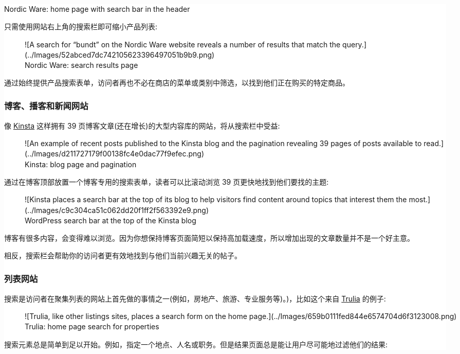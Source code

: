 <figcaption id="caption-attachment-59456" class="wp-caption-text">Nordic Ware: home page with search bar in the header</figcaption>

</figure>

只需使用网站右上角的搜索栏即可缩小产品列表:

<figure id="attachment_59457" aria-describedby="caption-attachment-59457" style="width: 900px" class="wp-caption alignnone">![A search for “bundt” on the Nordic Ware website reveals a number of results that match the query.](../Images/52abced7dc742105623396497051b9b9.png)

<figcaption id="caption-attachment-59457" class="wp-caption-text">Nordic Ware: search results page</figcaption>

</figure>

通过始终提供产品搜索表单，访问者再也不必在商店的菜单或类别中筛选，以找到他们正在购买的特定商品。

### 博客、播客和新闻网站

像 [Kinsta](https://kinsta.com/) 这样拥有 39 页博客文章(还在增长)的大型内容库的网站，将从搜索栏中受益:

<figure id="attachment_59458" aria-describedby="caption-attachment-59458" style="width: 900px" class="wp-caption alignnone">![An example of recent posts published to the Kinsta blog and the pagination revealing 39 pages of posts available to read.](../Images/d211727179f00138fc4e0dac77f9efec.png)

<figcaption id="caption-attachment-59458" class="wp-caption-text">Kinsta: blog page and pagination</figcaption>

</figure>

通过在博客顶部放置一个博客专用的搜索表单，读者可以比滚动浏览 39 页更快地找到他们要找的主题:

<figure id="attachment_59459" aria-describedby="caption-attachment-59459" style="width: 900px" class="wp-caption alignnone">![Kinsta places a search bar at the top of its blog to help visitors find content around topics that interest them the most.](../Images/c9c304ca51c062dd20f1ff2f563392e9.png)

<figcaption id="caption-attachment-59459" class="wp-caption-text">WordPress search bar at the top of the Kinsta blog</figcaption>

</figure>

博客有很多内容，会变得难以浏览。因为你想保持博客页面简短以保持高加载速度，所以增加出现的文章数量并不是一个好主意。

相反，搜索栏会帮助你的访问者更有效地找到与他们当前兴趣无关的帖子。

### 列表网站

搜索是访问者在聚集列表的网站上首先做的事情之一(例如，房地产、旅游、专业服务等)。)，比如这个来自 [Trulia](https://www.trulia.com/) 的例子:

<figure id="attachment_59460" aria-describedby="caption-attachment-59460" style="width: 900px" class="wp-caption alignnone">![Trulia, like other listings sites, places a search form on the home page.](../Images/659b0111fed844e6574704d6f3123008.png)

<figcaption id="caption-attachment-59460" class="wp-caption-text">Trulia: home page search for properties</figcaption>

</figure>

搜索元素总是简单到足以开始。例如，指定一个地点、人名或职务。但是结果页面总是能让用户尽可能地过滤他们的结果:
